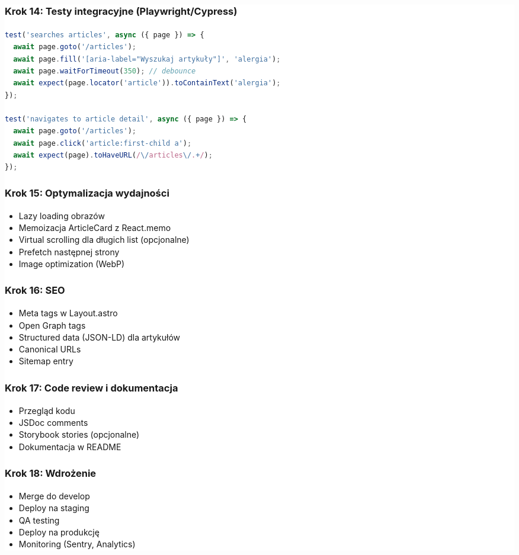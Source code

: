 ### Krok 14: Testy integracyjne (Playwright/Cypress)
```ts
test('searches articles', async ({ page }) => {
  await page.goto('/articles');
  await page.fill('[aria-label="Wyszukaj artykuły"]', 'alergia');
  await page.waitForTimeout(350); // debounce
  await expect(page.locator('article')).toContainText('alergia');
});

test('navigates to article detail', async ({ page }) => {
  await page.goto('/articles');
  await page.click('article:first-child a');
  await expect(page).toHaveURL(/\/articles\/.+/);
});
```

### Krok 15: Optymalizacja wydajności
- Lazy loading obrazów
- Memoizacja ArticleCard z React.memo
- Virtual scrolling dla długich list (opcjonalne)
- Prefetch następnej strony
- Image optimization (WebP)

### Krok 16: SEO
- Meta tags w Layout.astro
- Open Graph tags
- Structured data (JSON-LD) dla artykułów
- Canonical URLs
- Sitemap entry

### Krok 17: Code review i dokumentacja
- Przegląd kodu
- JSDoc comments
- Storybook stories (opcjonalne)
- Dokumentacja w README

### Krok 18: Wdrożenie
- Merge do develop
- Deploy na staging
- QA testing
- Deploy na produkcję
- Monitoring (Sentry, Analytics)

